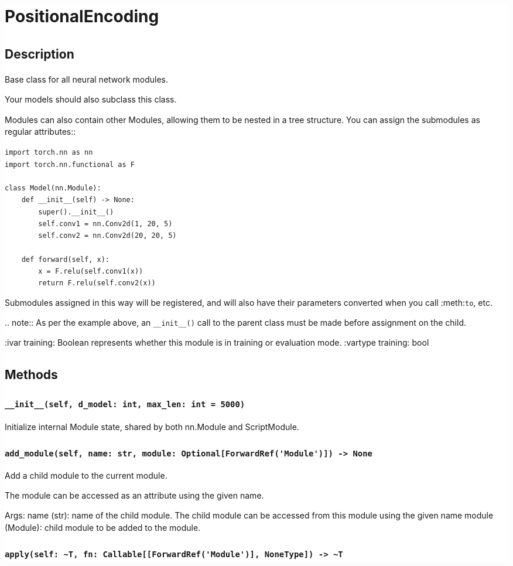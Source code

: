 # PositionalEncoding

## Description

Base class for all neural network modules.

Your models should also subclass this class.

Modules can also contain other Modules, allowing them to be nested in
a tree structure. You can assign the submodules as regular attributes::

    import torch.nn as nn
    import torch.nn.functional as F

    class Model(nn.Module):
        def __init__(self) -> None:
            super().__init__()
            self.conv1 = nn.Conv2d(1, 20, 5)
            self.conv2 = nn.Conv2d(20, 20, 5)

        def forward(self, x):
            x = F.relu(self.conv1(x))
            return F.relu(self.conv2(x))

Submodules assigned in this way will be registered, and will also have their
parameters converted when you call :meth:`to`, etc.

.. note::
    As per the example above, an ``__init__()`` call to the parent class
    must be made before assignment on the child.

:ivar training: Boolean represents whether this module is in training or
                evaluation mode.
:vartype training: bool

## Methods

### `__init__(self, d_model: int, max_len: int = 5000)`

Initialize internal Module state, shared by both nn.Module and ScriptModule.

### `add_module(self, name: str, module: Optional[ForwardRef('Module')]) -> None`

Add a child module to the current module.

The module can be accessed as an attribute using the given name.

Args:
    name (str): name of the child module. The child module can be
        accessed from this module using the given name
    module (Module): child module to be added to the module.

### `apply(self: ~T, fn: Callable[[ForwardRef('Module')], NoneType]) -> ~T`
